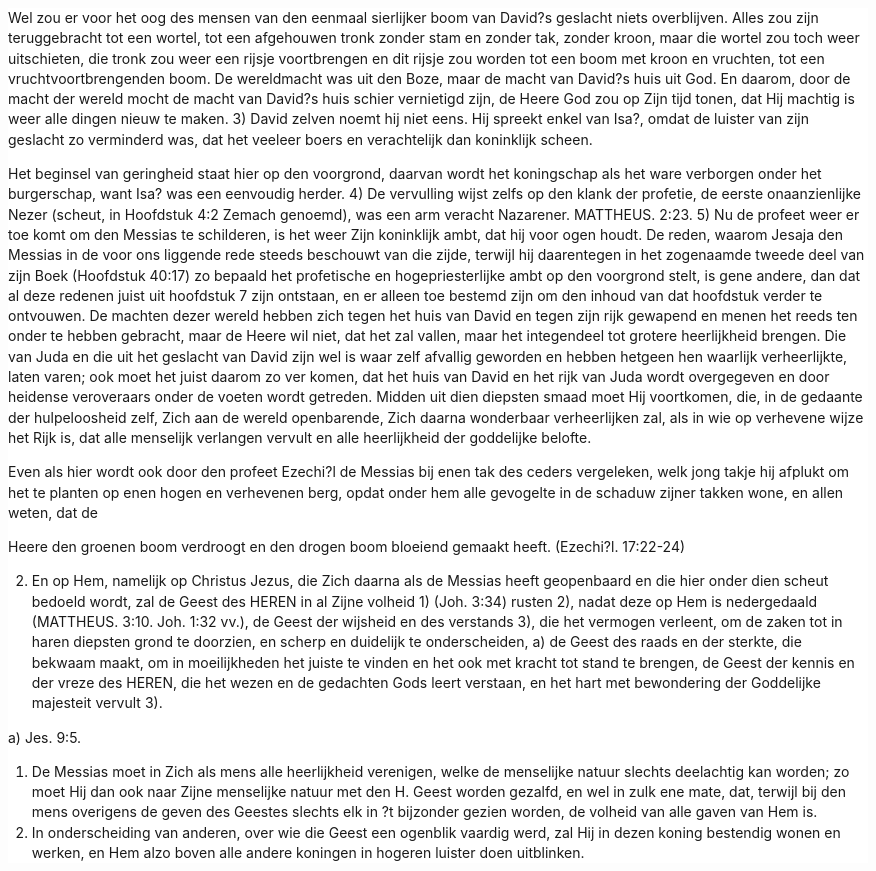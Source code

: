 Wel zou er voor het oog des mensen van den eenmaal sierlijker boom van David?s geslacht niets overblijven.  Alles  zou  zijn teruggebracht  tot  een wortel,  tot  een afgehouwen tronk zonder stam en zonder tak, zonder kroon, maar die wortel zou toch weer uitschieten, die tronk zou  weer  een  rijsje  voortbrengen  en  dit  rijsje  zou  worden  tot  een  boom  met  kroon  en vruchten, tot een vruchtvoortbrengenden boom.
De wereldmacht was uit den Boze, maar de macht van David?s huis uit God. En daarom, door de macht der wereld mocht de macht van David?s huis schier vernietigd zijn, de Heere God zou op Zijn tijd tonen, dat Hij machtig is weer alle dingen nieuw te maken.
3) David zelven noemt hij niet eens. Hij spreekt enkel van Isa?, omdat de luister van zijn geslacht zo verminderd was, dat het veeleer boers en verachtelijk dan koninklijk scheen.

Het beginsel van geringheid staat hier op den voorgrond, daarvan wordt het koningschap als het ware verborgen onder het burgerschap, want Isa? was een eenvoudig herder.
4) De vervulling wijst zelfs op den klank der profetie, de eerste onaanzienlijke Nezer (scheut, in Hoofdstuk 4:2 Zemach genoemd), was een arm veracht Nazarener. MATTHEUS. 2:23.
5) Nu de profeet weer er toe komt om den Messias te schilderen, is het weer Zijn koninklijk ambt, dat hij voor ogen houdt. De reden, waarom Jesaja den Messias in de voor ons liggende rede steeds beschouwt van die zijde, terwijl hij daarentegen in het zogenaamde tweede deel van zijn Boek (Hoofdstuk 40:17) zo bepaald het profetische en hogepriesterlijke ambt op den voorgrond stelt, is gene andere, dan dat al deze redenen juist uit hoofdstuk 7 zijn ontstaan, en er alleen toe bestemd zijn om den inhoud van dat hoofdstuk verder te ontvouwen. De machten dezer wereld hebben zich tegen het huis van David en tegen zijn rijk gewapend en menen het reeds ten onder te hebben gebracht, maar de Heere wil niet, dat het zal vallen, maar het integendeel tot grotere heerlijkheid brengen. Die van Juda en die uit het geslacht van David zijn wel is waar zelf afvallig geworden en hebben hetgeen hen waarlijk verheerlijkte, laten varen; ook moet het juist daarom zo ver komen, dat het huis van David en het rijk van Juda wordt overgegeven en door heidense veroveraars onder de voeten wordt getreden. Midden uit dien diepsten smaad moet Hij voortkomen, die, in de gedaante der hulpeloosheid zelf, Zich aan  de  wereld  openbarende,  Zich  daarna  wonderbaar  verheerlijken  zal,  als  in  wie  op verhevene  wijze  het  Rijk  is,  dat  alle  menselijk  verlangen  vervult  en  alle  heerlijkheid  der goddelijke belofte.

Even  als  hier  wordt  ook  door  den  profeet  Ezechi?l  de  Messias  bij enen  tak  des  ceders vergeleken, welk jong takje hij afplukt om het te planten op enen hogen en verhevenen berg, opdat onder hem alle gevogelte in de schaduw zijner takken wone, en allen weten, dat de

Heere den groenen boom verdroogt en den drogen boom bloeiend gemaakt heeft. (Ezechi?l. 17:22-24)

2. En op Hem, namelijk op Christus Jezus, die Zich daarna als de Messias heeft geopenbaard en die hier onder dien scheut bedoeld wordt, zal de Geest des HEREN in al Zijne volheid 1) (Joh. 3:34) rusten 2), nadat deze op Hem is nedergedaald (MATTHEUS. 3:10. Joh. 1:32 vv.), de Geest der wijsheid en des verstands 3), die het vermogen verleent, om de zaken tot in haren diepsten grond te doorzien, en scherp en duidelijk te onderscheiden, a) de Geest des raads en der sterkte, die bekwaam maakt, om in moeilijkheden het juiste te vinden en het ook met kracht tot stand te brengen, de Geest der kennis en der vreze des HEREN, die het wezen en de gedachten Gods leert verstaan, en het hart met bewondering der Goddelijke majesteit vervult 3).

a) Jes. 9:5.

1) De Messias moet in Zich als mens alle heerlijkheid verenigen, welke de menselijke natuur slechts deelachtig kan worden; zo moet Hij dan ook naar Zijne menselijke natuur met den H. Geest worden gezalfd, en wel in zulk ene mate, dat, terwijl bij den mens overigens de geven des Geestes slechts elk in ?t bijzonder gezien worden, de volheid van alle gaven van Hem is.
2) In onderscheiding van anderen, over wie die Geest een ogenblik vaardig werd, zal Hij in dezen  koning  bestendig  wonen  en  werken,  en  Hem  alzo  boven  alle  andere  koningen  in hogeren luister doen uitblinken.
